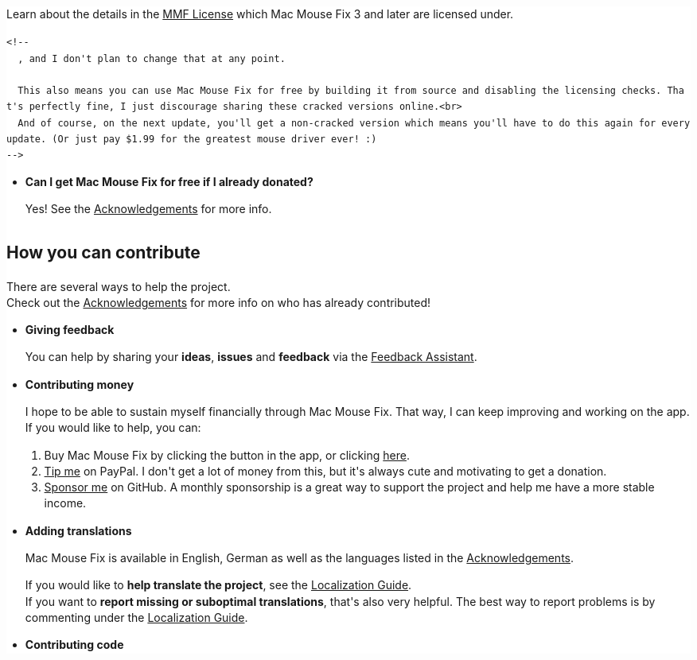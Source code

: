   Learn about the details in the [MMF License](https://github.com/noah-nuebling/mac-mouse-fix/blob/master/License) which Mac Mouse Fix 3 and later are licensed under.

    <!--
      , and I don't plan to change that at any point.
    
      This also means you can use Mac Mouse Fix for free by building it from source and disabling the licensing checks. That's perfectly fine, I just discourage sharing these cracked versions online.<br>
      And of course, on the next update, you'll get a non-cracked version which means you'll have to do this again for every update. (Or just pay $1.99 for the greatest mouse driver ever! :)
    -->

- **Can I get Mac Mouse Fix for free if I already donated?**

    Yes! See the [Acknowledgements](../../../Markdown/LocalizedDocuments/pt-PT/Acknowledgements.md#-paypal-donations) for more info.

<a name="how-you-can-contribute"></a> 
## How you can contribute

There are several ways to help the project.<br>
Check out the [Acknowledgements](../../../Markdown/LocalizedDocuments/pt-PT/Acknowledgements.md) for more info on who has already contributed!

  

- **Giving feedback**
    
    You can help by sharing your **ideas**, **issues** and **feedback** via the [Feedback Assistant](https://noah-nuebling.github.io/mac-mouse-fix-feedback-assistant/?type=bug-report).

- **Contributing money**
  
    I hope to be able to sustain myself financially through Mac Mouse Fix. That way, I can keep improving and working on the app. If you would like to help, you can:
  1. Buy Mac Mouse Fix by clicking the button in the app, or clicking [here](https://noahnuebling.gumroad.com/l/mmfinappusd).
  2. [Tip me](https://www.paypal.com/cgi-bin/webscr?cmd=_s-xclick&hosted_button_id=ARSTVR6KFB524&source=url&lc=en_US) on PayPal. I don't get a lot of money from this, but it's always cute and motivating to get a donation.
  3. [Sponsor me](https://github.com/sponsors/noah-nuebling) on GitHub. A monthly sponsorship is a great way to support the project and help me have a more stable income.

- **Adding translations**
  
    Mac Mouse Fix is available in English, German as well as the languages listed in the [Acknowledgements](../../../Markdown/LocalizedDocuments/pt-PT/Acknowledgements.md).
  
  If you would like to **help translate the project**, see the [Localization Guide](https://github.com/noah-nuebling/mac-mouse-fix/discussions/731).<br>
  If you want to **report missing or suboptimal translations**, that's also very helpful. The best way to report problems is by commenting under the [Localization Guide](https://github.com/noah-nuebling/mac-mouse-fix/discussions/731).

- **Contributing code**

    <!-- 
      Old note from readme.contributing.code.body:
      I should mention people who contributed code on the acknowledgements page. They are already in the update notes. 
    -->

